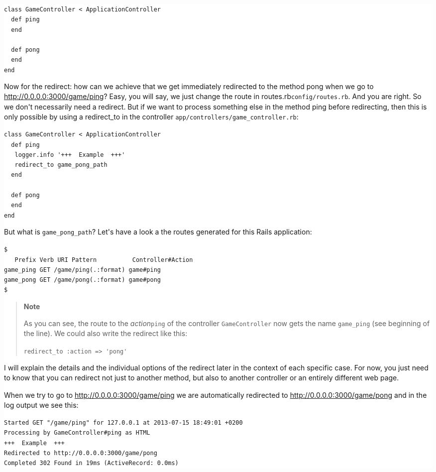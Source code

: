     class GameController < ApplicationController
      def ping
      end

      def pong
      end
    end

Now for the redirect: how can we achieve that we get immediately
redirected to the method pong when we go to
<http://0.0.0.0:3000/game/ping>? Easy, you will say, we just change the
route in routes.rb`config/routes.rb`. And you are right. So we don't
necessarily need a redirect. But if we want to process something else in
the method ping before redirecting, then this is only possible by using
a redirect\_to in the controller `app/controllers/game_controller.rb`:

    class GameController < ApplicationController
      def ping
       logger.info '+++  Example  +++'
       redirect_to game_pong_path
      end

      def pong
      end
    end

But what is `game_pong_path`? Let's have a look a the routes generated
for this Rails application:

    $
       Prefix Verb URI Pattern          Controller#Action
    game_ping GET /game/ping(.:format) game#ping
    game_pong GET /game/pong(.:format) game#pong
    $

> **Note**
>
> As you can see, the route to the *action*`ping` of the controller
> `GameController` now gets the name `game_ping` (see beginning of the
> line). We could also write the redirect like this:
>
>     redirect_to :action => 'pong'

I will explain the details and the individual options of the redirect
later in the context of each specific case. For now, you just need to
know that you can redirect not just to another method, but also to
another controller or an entirely different web page.

When we try to go to <http://0.0.0.0:3000/game/ping> we are
automatically redirected to <http://0.0.0.0:3000/game/pong> and in the
log output we see this:

    Started GET "/game/ping" for 127.0.0.1 at 2013-07-15 18:49:01 +0200
    Processing by GameController#ping as HTML
    +++  Example  +++
    Redirected to http://0.0.0.0:3000/game/pong
    Completed 302 Found in 19ms (ActiveRecord: 0.0ms)
